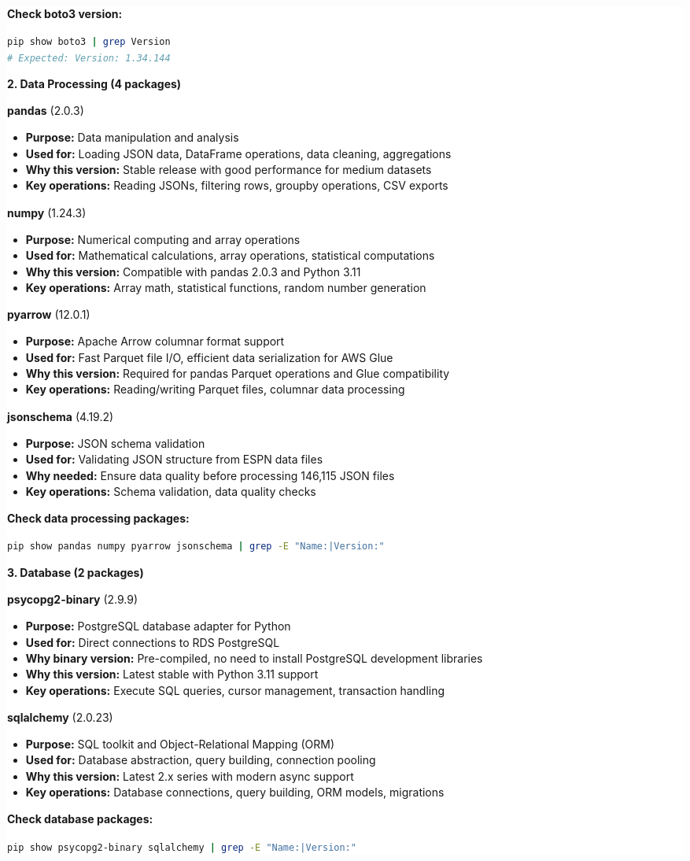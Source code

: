 **Check boto3 version:**
```bash
pip show boto3 | grep Version
# Expected: Version: 1.34.144
```

**2. Data Processing (4 packages)**

**pandas** (2.0.3)
- **Purpose:** Data manipulation and analysis
- **Used for:** Loading JSON data, DataFrame operations, data cleaning, aggregations
- **Why this version:** Stable release with good performance for medium datasets
- **Key operations:** Reading JSONs, filtering rows, groupby operations, CSV exports

**numpy** (1.24.3)
- **Purpose:** Numerical computing and array operations
- **Used for:** Mathematical calculations, array operations, statistical computations
- **Why this version:** Compatible with pandas 2.0.3 and Python 3.11
- **Key operations:** Array math, statistical functions, random number generation

**pyarrow** (12.0.1)
- **Purpose:** Apache Arrow columnar format support
- **Used for:** Fast Parquet file I/O, efficient data serialization for AWS Glue
- **Why this version:** Required for pandas Parquet operations and Glue compatibility
- **Key operations:** Reading/writing Parquet files, columnar data processing

**jsonschema** (4.19.2)
- **Purpose:** JSON schema validation
- **Used for:** Validating JSON structure from ESPN data files
- **Why needed:** Ensure data quality before processing 146,115 JSON files
- **Key operations:** Schema validation, data quality checks

**Check data processing packages:**
```bash
pip show pandas numpy pyarrow jsonschema | grep -E "Name:|Version:"
```

**3. Database (2 packages)**

**psycopg2-binary** (2.9.9)
- **Purpose:** PostgreSQL database adapter for Python
- **Used for:** Direct connections to RDS PostgreSQL
- **Why binary version:** Pre-compiled, no need to install PostgreSQL development libraries
- **Why this version:** Latest stable with Python 3.11 support
- **Key operations:** Execute SQL queries, cursor management, transaction handling

**sqlalchemy** (2.0.23)
- **Purpose:** SQL toolkit and Object-Relational Mapping (ORM)
- **Used for:** Database abstraction, query building, connection pooling
- **Why this version:** Latest 2.x series with modern async support
- **Key operations:** Database connections, query building, ORM models, migrations

**Check database packages:**
```bash
pip show psycopg2-binary sqlalchemy | grep -E "Name:|Version:"
```
